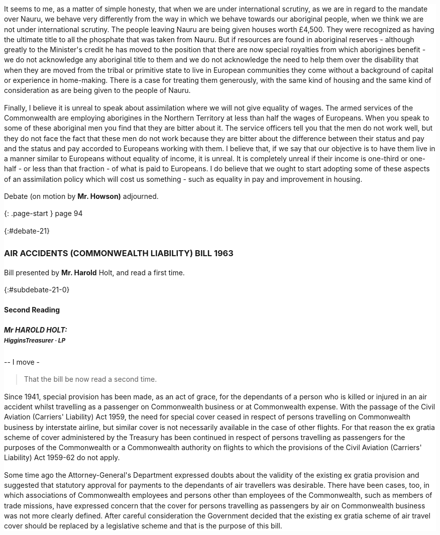It seems to me, as a matter of simple honesty, that when we are under international scrutiny, as we are in regard to the mandate over Nauru, we behave very differently from the way in which we behave towards our aboriginal people, when we think we are not under international scrutiny. The people leaving Nauru are being given houses worth £4,500. They were recognized as having the ultimate title to all the phosphate that was taken from Nauru. But if resources are found in aboriginal reserves - although greatly to the Minister's credit he has moved to the position that there are now special royalties from which aborigines benefit - we do not acknowledge any aboriginal title to them and we do not acknowledge the need to help them over the disability that when they are moved from the tribal or primitive state to live in European communities they come without a background of capital or experience in home-making. There is a case for treating them generously, with the same kind of housing and the same kind of consideration as are being given to the people of Nauru. 

Finally, I believe it is unreal to speak about assimilation where we will not give equality of wages. The armed services of the Commonwealth are employing aborigines in the Northern Territory at less than half the wages of Europeans. When you speak to some of these aboriginal men you find that they are bitter about it. The service officers tell you that the men do not work well, but they do not face the fact that these men do not work because they are bitter about the difference between their status and pay and the status and pay accorded to Europeans working with them. I believe that, if we say that our objective is to have them live in a manner similar to Europeans without equality of income, it is unreal. It is completely unreal if their income is one-third or one-half - or less than that fraction - of what is paid to Europeans. I do believe that we ought to start adopting some of these aspects of an assimilation policy which will cost us something - such as equality in pay and improvement in housing. 

Debate (on motion by  **Mr. Howson)**  adjourned. 

{: .page-start }
page 94

{:#debate-21}
### AIR ACCIDENTS (COMMONWEALTH LIABILITY) BILL 1963

Bill presented by  **Mr. Harold**  Holt, and read a first time. 

{:#subdebate-21-0}
#### Second Reading

##### Mr HAROLD HOLT:<br><small class="text-muted">HigginsTreasurer &middot; LP</small>

--  I move - 

  >That the bill be now read a second time. 

Since 1941, special provision has been made, as an act of grace, for the dependants of a person who is killed or injured in an air accident whilst travelling as a passenger on Commonwealth business or at Commonwealth expense. With the passage of the Civil Aviation (Carriers' Liability) Act 1959, the need for special cover ceased in respect of persons travelling on Commonwealth business by interstate airline, but similar cover is not necessarily available in the case of other flights. For that reason the ex gratia scheme of cover administered by the Treasury has been continued in respect of persons travelling as passengers for the purposes of the Commonwealth or a Commonwealth authority on flights to which the provisions of the Civil Aviation (Carriers' Liability) Act 1959-62 do not apply. 

Some time ago the Attorney-General's Department expressed doubts about the validity of the existing ex gratia provision and suggested that statutory approval for payments to the dependants of air travellers was desirable. There have been cases, too, in which associations of Commonwealth employees and persons other than employees of the Commonwealth, such as members of trade missions, have expressed concern that the cover for persons travelling as passengers by air on Commonwealth business was not more clearly defined. After careful consideration the Government decided that the existing ex gratia scheme of air travel cover should be replaced by a legislative scheme and that is the purpose of this bill. 

